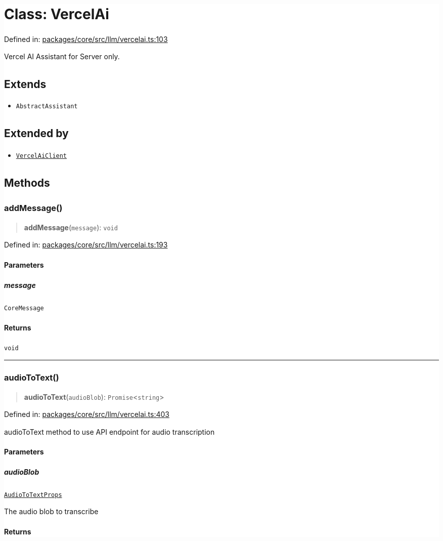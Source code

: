 # Class: VercelAi

Defined in: [packages/core/src/llm/vercelai.ts:103](https://github.com/GeoDaCenter/openassistant/blob/28e38a23cf528ccfe10391135d12fba8d3e385da/packages/core/src/llm/vercelai.ts#L103)

Vercel AI Assistant for Server only.

## Extends

- `AbstractAssistant`

## Extended by

- [`VercelAiClient`](VercelAiClient.md)

## Methods

### addMessage()

> **addMessage**(`message`): `void`

Defined in: [packages/core/src/llm/vercelai.ts:193](https://github.com/GeoDaCenter/openassistant/blob/28e38a23cf528ccfe10391135d12fba8d3e385da/packages/core/src/llm/vercelai.ts#L193)

#### Parameters

##### message

`CoreMessage`

#### Returns

`void`

***

### audioToText()

> **audioToText**(`audioBlob`): `Promise`\<`string`\>

Defined in: [packages/core/src/llm/vercelai.ts:403](https://github.com/GeoDaCenter/openassistant/blob/28e38a23cf528ccfe10391135d12fba8d3e385da/packages/core/src/llm/vercelai.ts#L403)

audioToText method to use API endpoint for audio transcription

#### Parameters

##### audioBlob

[`AudioToTextProps`](../type-aliases/AudioToTextProps.md)

The audio blob to transcribe

#### Returns
